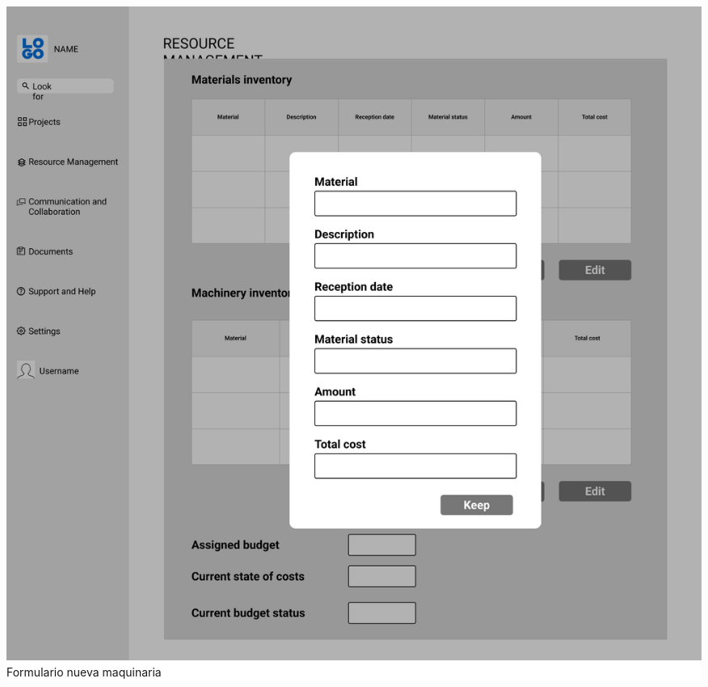 ![](/Assets/CHAPTER_IV/Web%20aplications%20wireframes%20and%20wireflows/GESTION%20DE%20RECURSOS%20-%20Formulario%20materiales.png)
Formulario nueva maquinaria